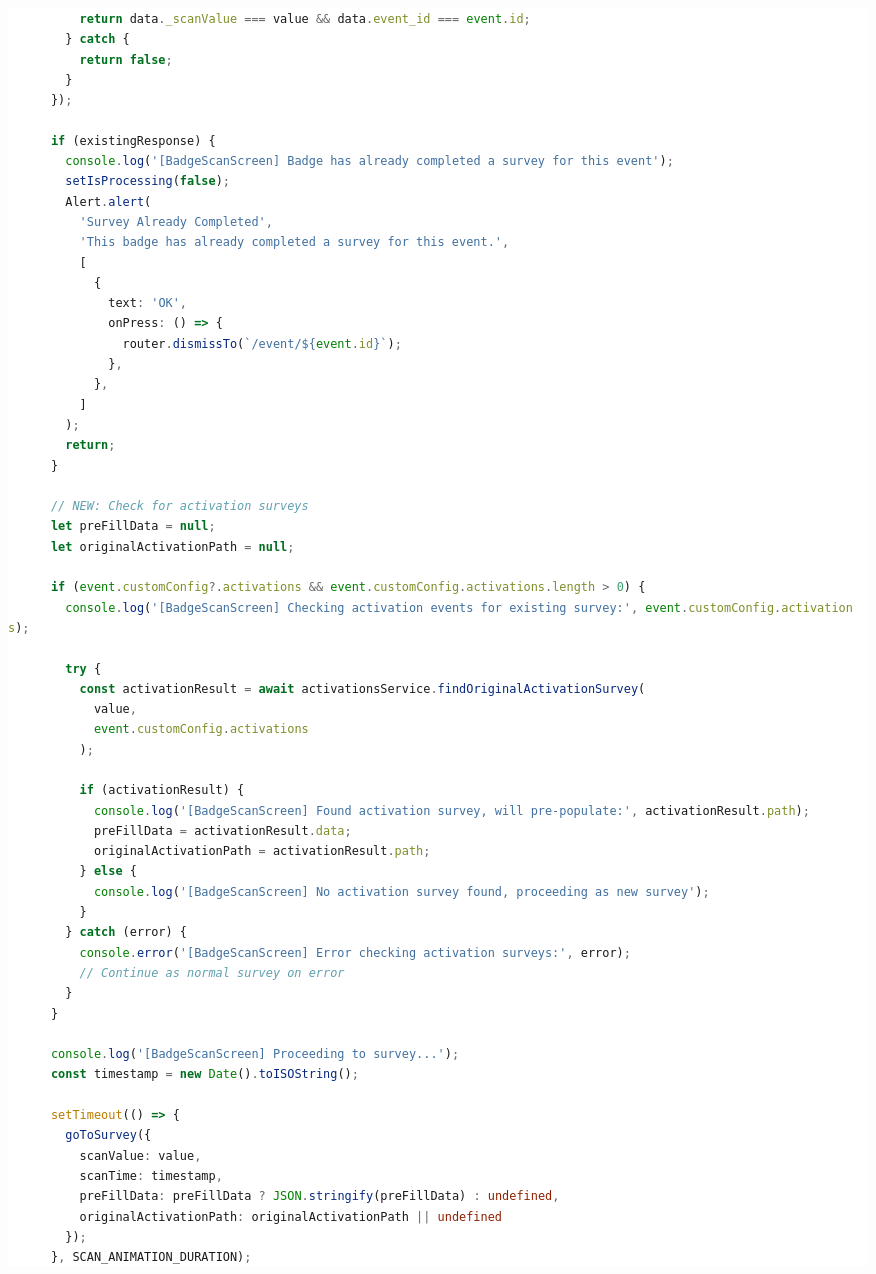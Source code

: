 ```typescript
          return data._scanValue === value && data.event_id === event.id;
        } catch {
          return false;
        }
      });

      if (existingResponse) {
        console.log('[BadgeScanScreen] Badge has already completed a survey for this event');
        setIsProcessing(false);
        Alert.alert(
          'Survey Already Completed',
          'This badge has already completed a survey for this event.',
          [
            {
              text: 'OK',
              onPress: () => {
                router.dismissTo(`/event/${event.id}`);
              },
            },
          ]
        );
        return;
      }

      // NEW: Check for activation surveys
      let preFillData = null;
      let originalActivationPath = null;

      if (event.customConfig?.activations && event.customConfig.activations.length > 0) {
        console.log('[BadgeScanScreen] Checking activation events for existing survey:', event.customConfig.activations);

        try {
          const activationResult = await activationsService.findOriginalActivationSurvey(
            value,
            event.customConfig.activations
          );

          if (activationResult) {
            console.log('[BadgeScanScreen] Found activation survey, will pre-populate:', activationResult.path);
            preFillData = activationResult.data;
            originalActivationPath = activationResult.path;
          } else {
            console.log('[BadgeScanScreen] No activation survey found, proceeding as new survey');
          }
        } catch (error) {
          console.error('[BadgeScanScreen] Error checking activation surveys:', error);
          // Continue as normal survey on error
        }
      }

      console.log('[BadgeScanScreen] Proceeding to survey...');
      const timestamp = new Date().toISOString();

      setTimeout(() => {
        goToSurvey({
          scanValue: value,
          scanTime: timestamp,
          preFillData: preFillData ? JSON.stringify(preFillData) : undefined,
          originalActivationPath: originalActivationPath || undefined
        });
      }, SCAN_ANIMATION_DURATION);
```

  [key: string]: any;